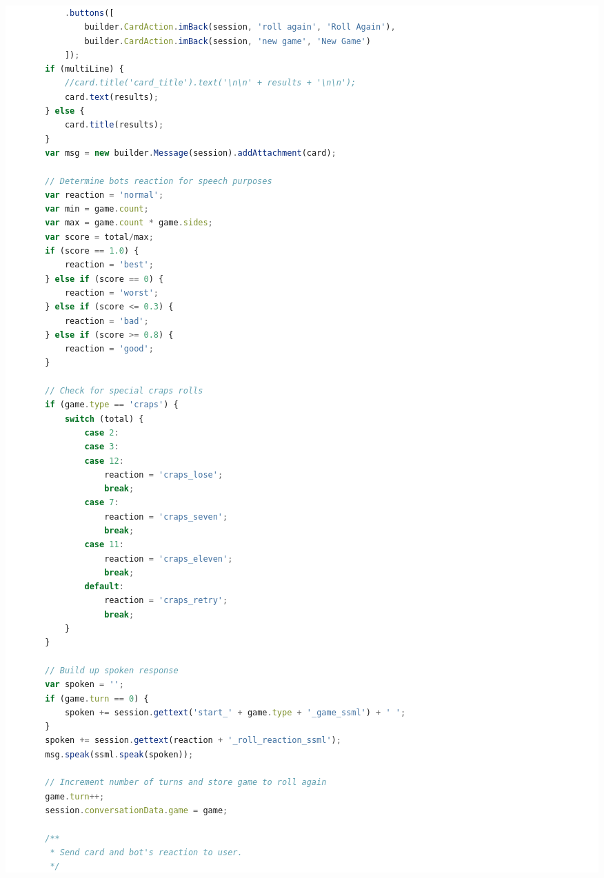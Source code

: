 ```javascript
            .buttons([
                builder.CardAction.imBack(session, 'roll again', 'Roll Again'),
                builder.CardAction.imBack(session, 'new game', 'New Game')
            ]);
        if (multiLine) {
            //card.title('card_title').text('\n\n' + results + '\n\n');
            card.text(results);
        } else {
            card.title(results);
        }
        var msg = new builder.Message(session).addAttachment(card);
        
        // Determine bots reaction for speech purposes
        var reaction = 'normal';
        var min = game.count;
        var max = game.count * game.sides;
        var score = total/max;
        if (score == 1.0) {
            reaction = 'best';
        } else if (score == 0) {
            reaction = 'worst';
        } else if (score <= 0.3) {
            reaction = 'bad';
        } else if (score >= 0.8) {
            reaction = 'good';
        }
        
        // Check for special craps rolls
        if (game.type == 'craps') {
            switch (total) {
                case 2:
                case 3:
                case 12:
                    reaction = 'craps_lose';
                    break;
                case 7:
                    reaction = 'craps_seven';
                    break;
                case 11:
                    reaction = 'craps_eleven';
                    break;
                default:
                    reaction = 'craps_retry';
                    break;
            }
        }

        // Build up spoken response
        var spoken = '';
        if (game.turn == 0) {
            spoken += session.gettext('start_' + game.type + '_game_ssml') + ' ';
        } 
        spoken += session.gettext(reaction + '_roll_reaction_ssml');
        msg.speak(ssml.speak(spoken));

        // Increment number of turns and store game to roll again
        game.turn++;
        session.conversationData.game = game;

        /**
         * Send card and bot's reaction to user. 
         */

```